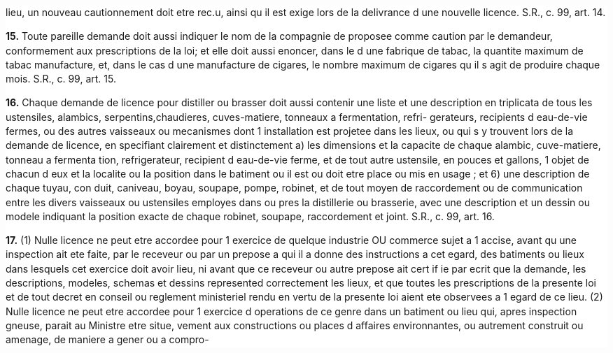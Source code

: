lieu, un nouveau cautionnement doit etre
rec.u, ainsi qu il est exige lors de la delivrance
d une nouvelle licence. S.R., c. 99, art. 14.

**15.** Toute pareille demande doit aussi
indiquer le nom de la compagnie de
proposee comme caution par le demandeur,
conformement aux prescriptions de la
loi; et elle doit aussi enoncer, dans le
d une fabrique de tabac, la quantite maximum
de tabac manufacture, et, dans le cas d une
manufacture de cigares, le nombre maximum
de cigares qu il s agit de produire chaque
mois. S.R., c. 99, art. 15.

**16.** Chaque demande de licence pour
distiller ou brasser doit aussi contenir une
liste et une description en triplicata de tous
les ustensiles, alambics, serpentins,chaudieres,
cuves-matiere, tonneaux a fermentation, refri-
gerateurs, recipients d eau-de-vie fermes, ou
des autres vaisseaux ou mecanismes dont
1 installation est projetee dans les lieux, ou
qui s y trouvent lors de la demande de licence,
en specifiant clairement et distinctement
a) les dimensions et la capacite de chaque
alambic, cuve-matiere, tonneau a fermenta
tion, refrigerateur, recipient d eau-de-vie
ferme, et de tout autre ustensile, en pouces
et gallons, 1 objet de chacun d eux et la
localite ou la position dans le batiment ou
il est ou doit etre place ou mis en usage ; et
6) une description de chaque tuyau, con
duit, caniveau, boyau, soupape, pompe,
robinet, et de tout moyen de raccordement
ou de communication entre les divers
vaisseaux ou ustensiles employes dans ou
pres la distillerie ou brasserie, avec une
description et un dessin ou modele indiquant
la position exacte de chaque robinet,
soupape, raccordement et joint. S.R., c. 99,
art. 16.

**17.** (1) Nulle licence ne peut etre accordee
pour 1 exercice de quelque industrie OU
commerce sujet a 1 accise, avant qu une
inspection ait ete faite, par le receveur ou par
un prepose a qui il a donne des instructions a
cet egard, des batiments ou lieux dans lesquels
cet exercice doit avoir lieu, ni avant que ce
receveur ou autre prepose ait cert if ie par ecrit
que la demande, les descriptions, modeles,
schemas et dessins represented correctement
les lieux, et que toutes les prescriptions de la
presente loi et de tout decret en conseil ou
reglement ministeriel rendu en vertu de la
presente loi aient ete observees a 1 egard de
ce lieu.
(2) Nulle licence ne peut etre accordee pour
1 exercice d operations de ce genre dans un
batiment ou lieu qui, apres inspection
gneuse, parait au Ministre etre situe,
vement aux constructions ou places d affaires
environnantes, ou autrement construit ou
amenage, de maniere a gener ou a compro-